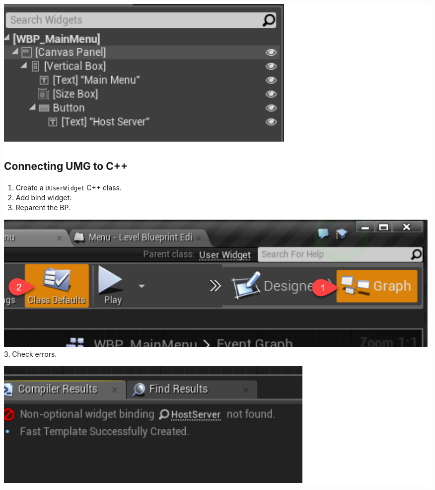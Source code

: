  ![](Images/2017-08-04_18-43-28.png)

## Connecting UMG to C++

1. Create a `UUserWidget` C++ class.
2. Add bind widget.
2. Reparent the BP.

 ![](Images/2017-08-04_18-54-14.png)
3. Check errors.

 ![](Images/2017-08-04_18-57-42.png)
